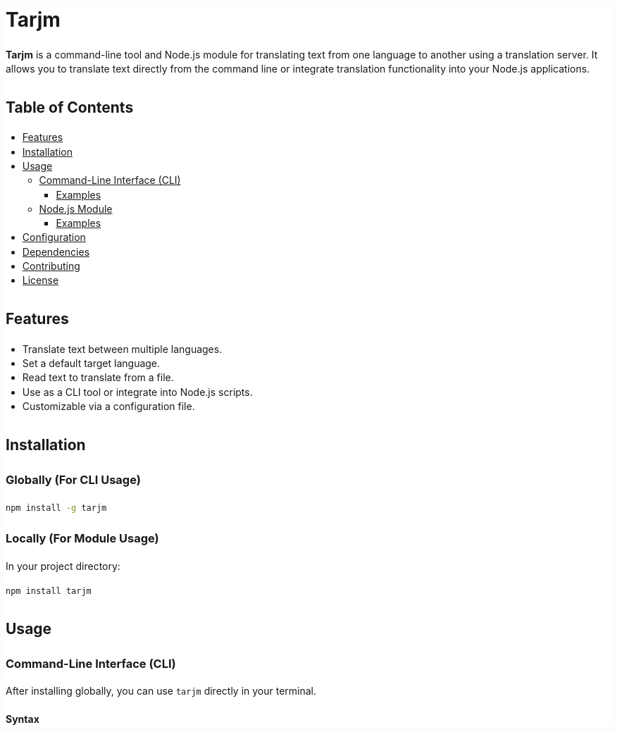 # Tarjm

**Tarjm** is a command-line tool and Node.js module for translating text from one language to another using a translation server. It allows you to translate text directly from the command line or integrate translation functionality into your Node.js applications.

## Table of Contents

- [Features](#features)
- [Installation](#installation)
- [Usage](#usage)
  - [Command-Line Interface (CLI)](#command-line-interface-cli)
    - [Examples](#examples)
  - [Node.js Module](#nodejs-module)
    - [Examples](#examples-1)
- [Configuration](#configuration)
- [Dependencies](#dependencies)
- [Contributing](#contributing)
- [License](#license)

## Features

- Translate text between multiple languages.
- Set a default target language.
- Read text to translate from a file.
- Use as a CLI tool or integrate into Node.js scripts.
- Customizable via a configuration file.

## Installation

### Globally (For CLI Usage)

```bash
npm install -g tarjm
```

### Locally (For Module Usage)

In your project directory:

```bash
npm install tarjm
```

## Usage

### Command-Line Interface (CLI)

After installing globally, you can use `tarjm` directly in your terminal.

#### Syntax
